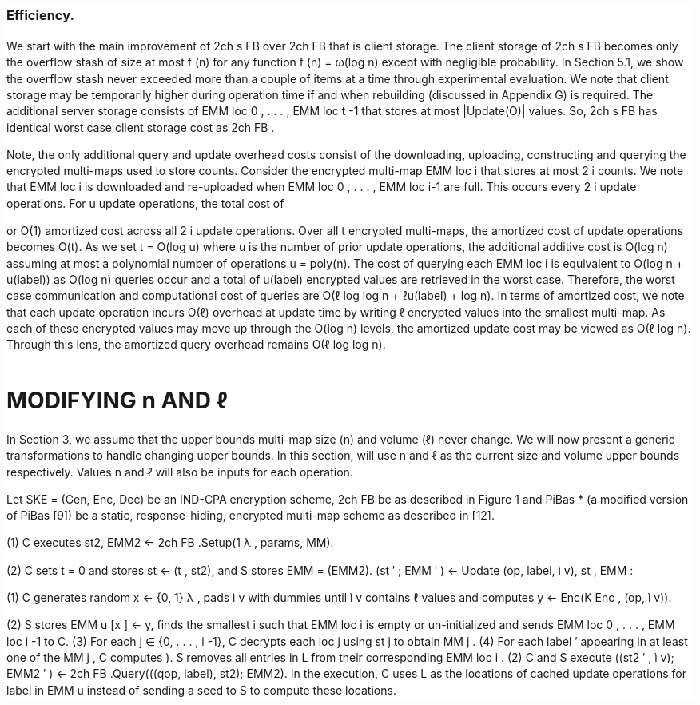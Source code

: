 ### Efficiency.

We start with the main improvement of 2ch s FB over 2ch FB that is client storage. The client storage of 2ch s FB becomes only the overflow stash of size at most f (n) for any function f (n) = ω(log n) except with negligible probability. In Section 5.1, we show the overflow stash never exceeded more than a couple of items at a time through experimental evaluation. We note that client storage may be temporarily higher during operation time if and when rebuilding (discussed in Appendix G) is required. The additional server storage consists of EMM loc 0 , . . . , EMM loc t -1 that stores at most |Update(O)| values. So, 2ch s FB has identical worst case client storage cost as 2ch FB .

Note, the only additional query and update overhead costs consist of the downloading, uploading, constructing and querying the encrypted multi-maps used to store counts. Consider the encrypted multi-map EMM loc i that stores at most 2 i counts. We note that EMM loc i is downloaded and re-uploaded when EMM loc 0 , . . . , EMM loc i-1 are full. This occurs every 2 i update operations. For u update operations, the total cost of

or O(1) amortized cost across all 2 i update operations. Over all t encrypted multi-maps, the amortized cost of update operations becomes O(t). As we set t = O(log u) where u is the number of prior update operations, the additional additive cost is O(log n) assuming at most a polynomial number of operations u = poly(n). The cost of querying each EMM loc i is equivalent to O(log n + u(label)) as O(log n) queries occur and a total of u(label) encrypted values are retrieved in the worst case. Therefore, the worst case communication and computational cost of queries are O(ℓ log log n + ℓu(label) + log n). In terms of amortized cost, we note that each update operation incurs O(ℓ) overhead at update time by writing ℓ encrypted values into the smallest multi-map. As each of these encrypted values may move up through the O(log n) levels, the amortized update cost may be viewed as O(ℓ log n). Through this lens, the amortized query overhead remains O(ℓ log log n).

# MODIFYING n AND ℓ

In Section 3, we assume that the upper bounds multi-map size (n) and volume (ℓ) never change. We will now present a generic transformations to handle changing upper bounds. In this section, will use n and ℓ as the current size and volume upper bounds respectively. Values n and ℓ will also be inputs for each operation.

Let SKE = (Gen, Enc, Dec) be an IND-CPA encryption scheme, 2ch FB be as described in Figure 1 and PiBas * (a modified version of PiBas [9]) be a static, response-hiding, encrypted multi-map scheme as described in [12].

(1) C executes st2, EMM2 ← 2ch FB .Setup(1 λ , params, MM).

(2) C sets t = 0 and stores st ← (t , st2), and S stores EMM = (EMM2). (st ′ ; EMM ′ ) ← Update (op, label, ì v), st , EMM :

(1) C generates random x ← {0, 1} λ , pads ì v with dummies until ì v contains ℓ values and computes y ← Enc(K Enc , (op, ì v)).

(2) S stores EMM u [x ] ← y, finds the smallest i such that EMM loc i is empty or un-initialized and sends EMM loc 0 , . . . , EMM loc i -1 to C. (3) For each j ∈ {0, . . . , i -1}, C decrypts each loc j using st j to obtain MM j . (4) For each label ′ appearing in at least one of the MM j , C computes ). S removes all entries in L from their corresponding EMM loc i . (2) C and S execute ((st2 ′ , ì v); EMM2 ′ ) ← 2ch FB .Query(((qop, label), st2); EMM2). In the execution, C uses L as the locations of cached update operations for label in EMM u instead of sending a seed to S to compute these locations.

